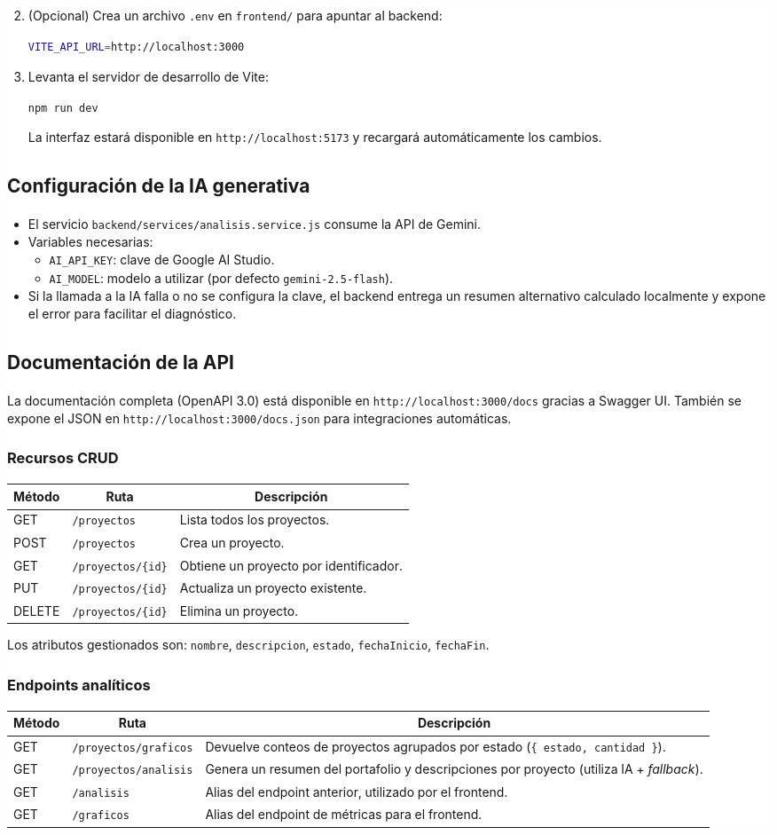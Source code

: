 2. (Opcional) Crea un archivo `.env` en `frontend/` para apuntar al backend:

   ```bash
   VITE_API_URL=http://localhost:3000
   ```

3. Levanta el servidor de desarrollo de Vite:

   ```bash
   npm run dev
   ```

   La interfaz estará disponible en `http://localhost:5173` y recargará automáticamente los cambios.

## Configuración de la IA generativa

- El servicio `backend/services/analisis.service.js` consume la API de Gemini.
- Variables necesarias:
  - `AI_API_KEY`: clave de Google AI Studio.
  - `AI_MODEL`: modelo a utilizar (por defecto `gemini-2.5-flash`).
- Si la llamada a la IA falla o no se configura la clave, el backend entrega un resumen alternativo calculado localmente y expone el error para facilitar el diagnóstico.

## Documentación de la API

La documentación completa (OpenAPI 3.0) está disponible en `http://localhost:3000/docs` gracias a Swagger UI. También se expone el JSON en `http://localhost:3000/docs.json` para integraciones automáticas.

### Recursos CRUD

| Método | Ruta | Descripción |
|--------|------|-------------|
| GET    | `/proyectos` | Lista todos los proyectos. |
| POST   | `/proyectos` | Crea un proyecto. |
| GET    | `/proyectos/{id}` | Obtiene un proyecto por identificador. |
| PUT    | `/proyectos/{id}` | Actualiza un proyecto existente. |
| DELETE | `/proyectos/{id}` | Elimina un proyecto. |

Los atributos gestionados son: `nombre`, `descripcion`, `estado`, `fechaInicio`, `fechaFin`.

### Endpoints analíticos

| Método | Ruta | Descripción |
|--------|------|-------------|
| GET | `/proyectos/graficos` | Devuelve conteos de proyectos agrupados por estado (`{ estado, cantidad }`). |
| GET | `/proyectos/analisis` | Genera un resumen del portafolio y descripciones por proyecto (utiliza IA + *fallback*). |
| GET | `/analisis` | Alias del endpoint anterior, utilizado por el frontend. |
| GET | `/graficos` | Alias del endpoint de métricas para el frontend. |
